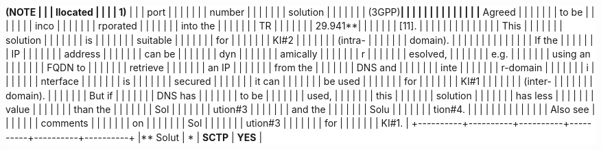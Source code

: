 **(NOTE | | | llocated | | | | 1)** | | | port | | | | | | | number | | | | | | | solution | | | | | | | (3GPP)**| | | | | | | | | | | | | |** Agreed | | | | | | | to be | | | | | | | inco | | | | | | | rporated | | | | | | | into the | | | | | | | TR | | | | | | | 29.941**| | | | | | | [11]. | | | | | | | | | | | | | | This | | | | | | | solution | | | | | | | is | | | | | | | suitable | | | | | | | for | | | | | | | KI#2 | | | | | | | (intra- | | | | | | | domain). | | | | | | | | | | | | | | If the | | | | | | | IP | | | | | | | address | | | | | | | can be | | | | | | | dyn | | | | | | | amically | | | | | | | r | | | | | | | esolved, | | | | | | | e.g. | | | | | | | using an | | | | | | | FQDN to | | | | | | | retrieve | | | | | | | an IP | | | | | | | from the | | | | | | | DNS and | | | | | | | inte | | | | | | | r-domain | | | | | | | i | | | | | | | nterface | | | | | | | is | | | | | | | secured | | | | | | | it can | | | | | | | be used | | | | | | | for | | | | | | | KI#1 | | | | | | | (inter- | | | | | | | domain). | | | | | | | But if | | | | | | | DNS has | | | | | | | to be | | | | | | | used, | | | | | | | this | | | | | | | solution | | | | | | | has less | | | | | | | value | | | | | | | than the | | | | | | | Sol | | | | | | | ution#3 | | | | | | | and the | | | | | | | Solu | | | | | | | tion#4. | | | | | | | | | | | | | | Also see | | | | | | | comments | | | | | | | on | | | | | | | Sol | | | | | | | ution#3 | | | | | | | for | | | | | | | KI#1. | +----------+----------+----------+----------+----------+----------+ |** Solut | * | **SCTP** | **YES** | 